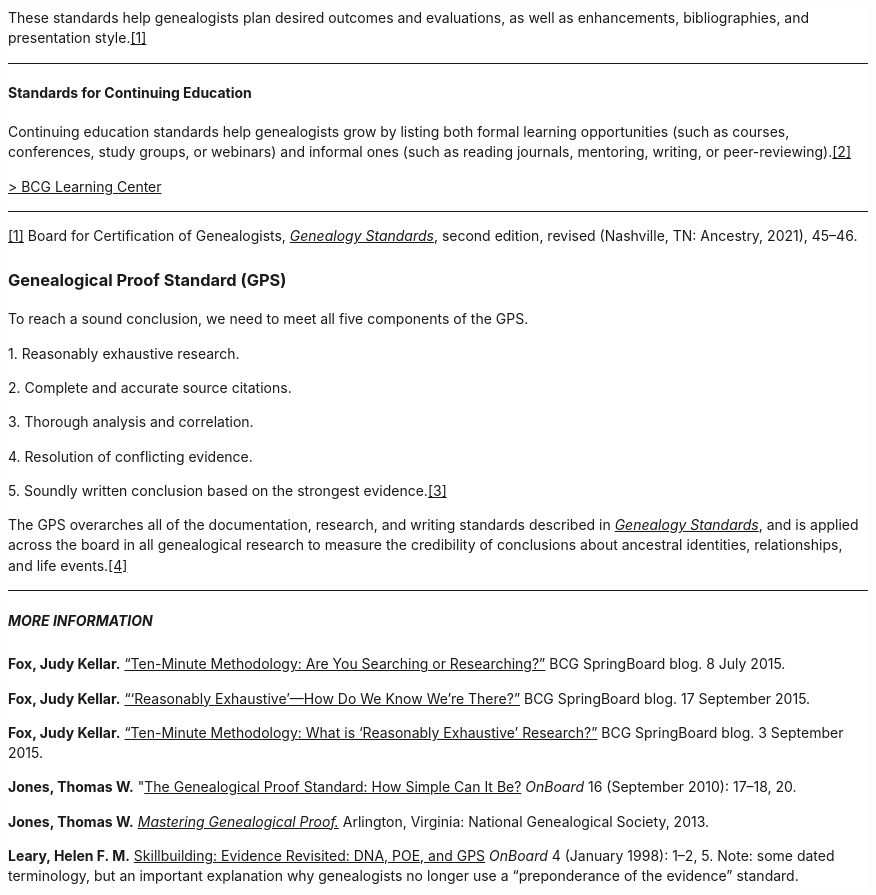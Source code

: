 These standards help genealogists plan desired outcomes and evaluations, as well as enhancements, bibliographies, and presentation style.[\[1\]](#fn1)

* * *

#### Standards for Continuing Education

Continuing education standards help genealogists grow by listing both formal learning opportunities (such as courses, conferences, study groups, or webinars) and informal ones (such as reading journals, mentoring, writing, or peer-reviewing).[\[2\]](#fn2)

[\> BCG Learning Center](/learning)  

* * *

[\[1\]](#rfn1) Board for Certification of Genealogists, _[Genealogy Standards](/component/hikashop/product/109-genealogy-standards-2d-edition)_, second edition, revised (Nashville, TN: Ancestry, 2021), 45–46.

### Genealogical Proof Standard (GPS)

To reach a sound conclusion, we need to meet all five components of the GPS.

1\. Reasonably exhaustive research.

2\. Complete and accurate source citations.

3\. Thorough analysis and correlation.

4\. Resolution of conflicting evidence.

5\. Soundly written conclusion based on the strongest evidence.[\[3\]](#fn3)

The GPS overarches all of the documentation, research, and writing standards described in _[Genealogy Standards](/component/hikashop/product/109-genealogy-standards-2d-edition)_, and is applied across the board in all genealogical research to measure the credibility of conclusions about ancestral identities, relationships, and life events.[\[4\]](#fn4)

* * *

##### **MORE INFORMATION**

**Fox, Judy Kellar.** [“Ten-Minute Methodology: Are You Searching or Researching?”](/ten-minute-methodology-are-you-searching-or-researching) BCG SpringBoard blog. 8 July 2015.

**Fox, Judy Kellar.** [“‘Reasonably Exhaustive’—How Do We Know We’re There?”](/ten-minute-methodology-reasonably-exhaustive-how-do-we-know-were-there) BCG SpringBoard blog. 17 September 2015.

**Fox, Judy Kellar.** [“Ten-Minute Methodology: What is ‘Reasonably Exhaustive’ Research?”](/ten-minute-methodology-what-is-reasonably-exhaustive-research) BCG SpringBoard blog. 3 September 2015.

**Jones, Thomas W.** "[The Genealogical Proof Standard: How Simple Can It Be?](/skillbuilding-the-genealogical-proof-standard-how-simple-can-it-be) _OnBoard_ 16 (September 2010): 17–18, 20.

**Jones, Thomas W.** _[Mastering Genealogical Proof.](https://www.ngsgenealogy.org/mastering-genealogical-proof/)_ Arlington, Virginia: National Genealogical Society, 2013.

**Leary, Helen F. M.** [Skillbuilding: Evidence Revisited: DNA, POE, and GPS](/skillbuilding-evidence-revisited-dna-poe-and-gps) _OnBoard_ 4 (January 1998): 1–2, 5. Note: some dated terminology, but an important explanation why genealogists no longer use a “preponderance of the evidence” standard.
